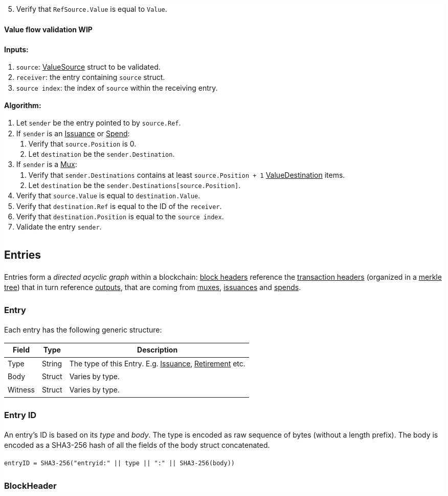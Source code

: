 5. Verify that `RefSource.Value` is equal to `Value`.


#### Value flow validation WIP

**Inputs:**

1. `source`: [ValueSource](#valuesource) struct to be validated.
2. `receiver`: the entry containing `source` struct.
3. `source index`: the index of `source` within the receiving entry.

**Algorithm:**

1. Let `sender` be the entry pointed to by `source.Ref`. 
2. If `sender` is an [Issuance](#issuance) or [Spend](#spend):
    1. Verify that `source.Position` is 0.
    2. Let `destination` be the `sender.Destination`.
3. If `sender` is a [Mux](#mux):
    1. Verify that `sender.Destinations` contains at least `source.Position + 1` [ValueDestination](#valuedestination) items.
    2. Let `destination` be the `sender.Destinations[source.Position]`.
4. Verify that `source.Value` is equal to `destination.Value`.
5. Verify that `destination.Ref` is equal to the ID of the `receiver`.
6. Verify that `destination.Position` is equal to the `source index`.
7. Validate the entry `sender`.


## Entries

Entries form a _directed acyclic graph_ within a blockchain: [block headers](#blockheader) reference the [transaction headers](#txheader) (organized in a [merkle tree](data.md#merkle-binary-tree)) that in turn reference [outputs](#output), that are coming from [muxes](#mux), [issuances](#issuance) and [spends](#spend).

### Entry

Each entry has the following generic structure:

Field               | Type                 | Description
--------------------|----------------------|----------------------------------------------------------
Type                | String               | The type of this Entry. E.g. [Issuance](#issuance), [Retirement](#retirement) etc.
Body                | Struct               | Varies by type.
Witness             | Struct               | Varies by type.

### Entry ID

An entry’s ID is based on its _type_ and _body_. The type is encoded as raw sequence of bytes (without a length prefix).
The body is encoded as a SHA3-256 hash of all the fields of the body struct concatenated.

    entryID = SHA3-256("entryid:" || type || ":" || SHA3-256(body))


### BlockHeader
